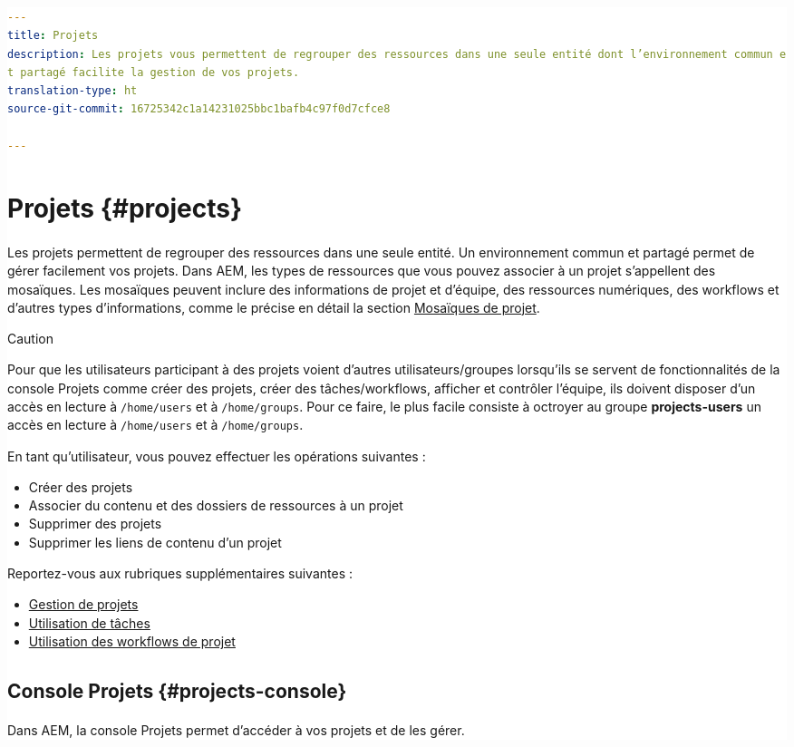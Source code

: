 ```yaml
---
title: Projets
description: Les projets vous permettent de regrouper des ressources dans une seule entité dont l’environnement commun et partagé facilite la gestion de vos projets.
translation-type: ht
source-git-commit: 16725342c1a14231025bbc1bafb4c97f0d7cfce8

---
```



# Projets {#projects}

Les projets permettent de regrouper des ressources dans une seule entité. Un environnement commun et partagé permet de gérer facilement vos projets. Dans AEM, les types de ressources que vous pouvez associer à un projet s’appellent des mosaïques. Les mosaïques peuvent inclure des informations de projet et d’équipe, des ressources numériques, des workflows et d’autres types d’informations, comme le précise en détail la section [Mosaïques de projet](#project-tiles).

>[!CAUTION]
>
>Pour que les utilisateurs participant à des projets voient d’autres utilisateurs/groupes lorsqu’ils se servent de fonctionnalités de la console Projets comme créer des projets, créer des tâches/workflows, afficher et contrôler l’équipe, ils doivent disposer d’un accès en lecture à `/home/users` et à `/home/groups`. Pour ce faire, le plus facile consiste à octroyer au groupe **projects-users** un accès en lecture à `/home/users` et à `/home/groups`.

En tant qu’utilisateur, vous pouvez effectuer les opérations suivantes :

* Créer des projets
* Associer du contenu et des dossiers de ressources à un projet
* Supprimer des projets
* Supprimer les liens de contenu d’un projet

Reportez-vous aux rubriques supplémentaires suivantes :

* [Gestion de projets](/help/sites-cloud/authoring/projects/managing.md)
* [Utilisation de tâches](/help/sites-cloud/authoring/projects/tasks.md)
* [Utilisation des workflows de projet](/help/sites-cloud/authoring/projects/workflows.md)

## Console Projets {#projects-console}

Dans AEM, la console Projets permet d’accéder à vos projets et de les gérer.
